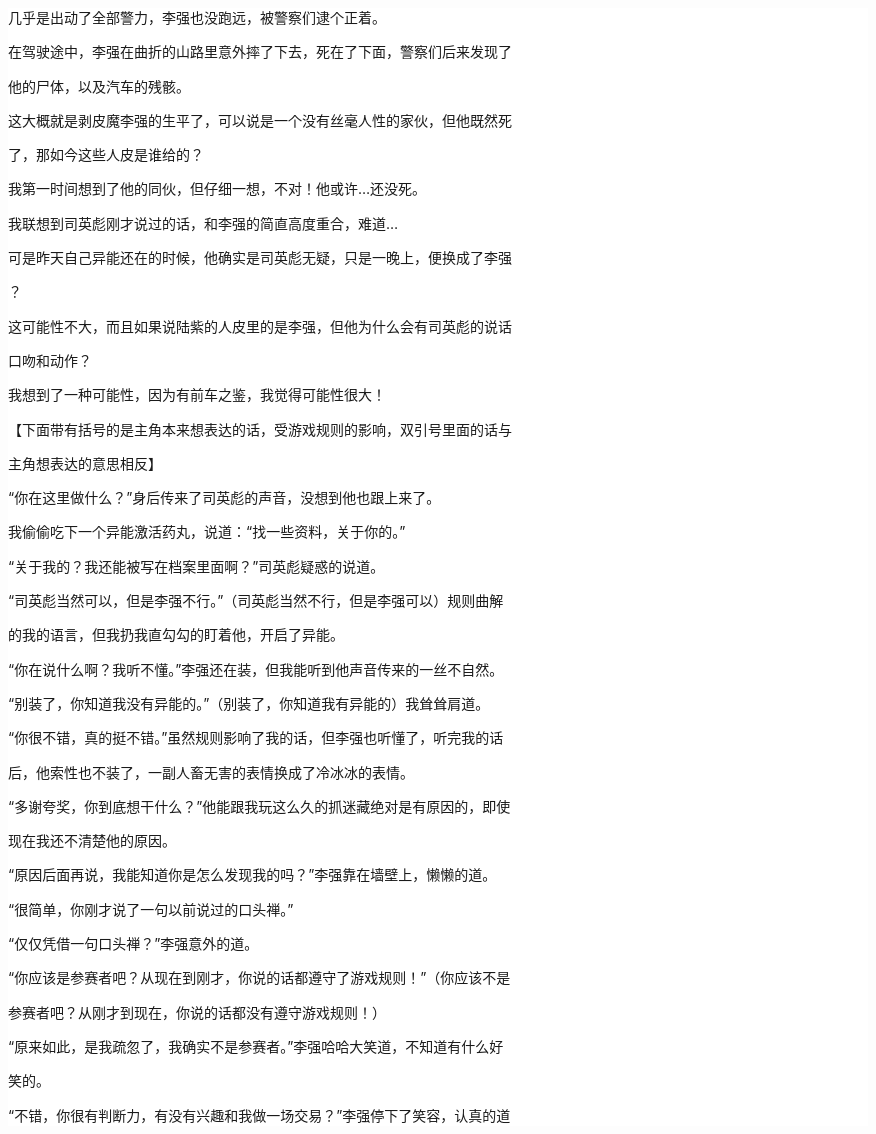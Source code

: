 几乎是出动了全部警力，李强也没跑远，被警察们逮个正着。

在驾驶途中，李强在曲折的山路里意外摔了下去，死在了下面，警察们后来发现了

他的尸体，以及汽车的残骸。

这大概就是剥皮魔李强的生平了，可以说是一个没有丝毫人性的家伙，但他既然死

了，那如今这些人皮是谁给的？

我第一时间想到了他的同伙，但仔细一想，不对！他或许…还没死。

我联想到司英彪刚才说过的话，和李强的简直高度重合，难道…

可是昨天自己异能还在的时候，他确实是司英彪无疑，只是一晚上，便换成了李强

？

这可能性不大，而且如果说陆紫的人皮里的是李强，但他为什么会有司英彪的说话

口吻和动作？

我想到了一种可能性，因为有前车之鉴，我觉得可能性很大！

【下面带有括号的是主角本来想表达的话，受游戏规则的影响，双引号里面的话与

主角想表达的意思相反】

“你在这里做什么？”身后传来了司英彪的声音，没想到他也跟上来了。

我偷偷吃下一个异能激活药丸，说道：“找一些资料，关于你的。”

“关于我的？我还能被写在档案里面啊？”司英彪疑惑的说道。

“司英彪当然可以，但是李强不行。”（司英彪当然不行，但是李强可以）规则曲解

的我的语言，但我扔我直勾勾的盯着他，开启了异能。

“你在说什么啊？我听不懂。”李强还在装，但我能听到他声音传来的一丝不自然。

“别装了，你知道我没有异能的。”（别装了，你知道我有异能的）我耸耸肩道。

“你很不错，真的挺不错。”虽然规则影响了我的话，但李强也听懂了，听完我的话

后，他索性也不装了，一副人畜无害的表情换成了冷冰冰的表情。

“多谢夸奖，你到底想干什么？”他能跟我玩这么久的抓迷藏绝对是有原因的，即使

现在我还不清楚他的原因。

“原因后面再说，我能知道你是怎么发现我的吗？”李强靠在墙壁上，懒懒的道。

“很简单，你刚才说了一句以前说过的口头禅。”

“仅仅凭借一句口头禅？”李强意外的道。

“你应该是参赛者吧？从现在到刚才，你说的话都遵守了游戏规则！”（你应该不是

参赛者吧？从刚才到现在，你说的话都没有遵守游戏规则！）

“原来如此，是我疏忽了，我确实不是参赛者。”李强哈哈大笑道，不知道有什么好

笑的。

“不错，你很有判断力，有没有兴趣和我做一场交易？”李强停下了笑容，认真的道
